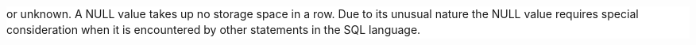 or
unknown.
A
NULL
value
takes
up
no
storage
space
in
a
row.
Due
to
its
unusual
nature
the
NULL
value
requires
special
consideration
when
it
is
encountered
by
other
statements
in
the
SQL
language.
